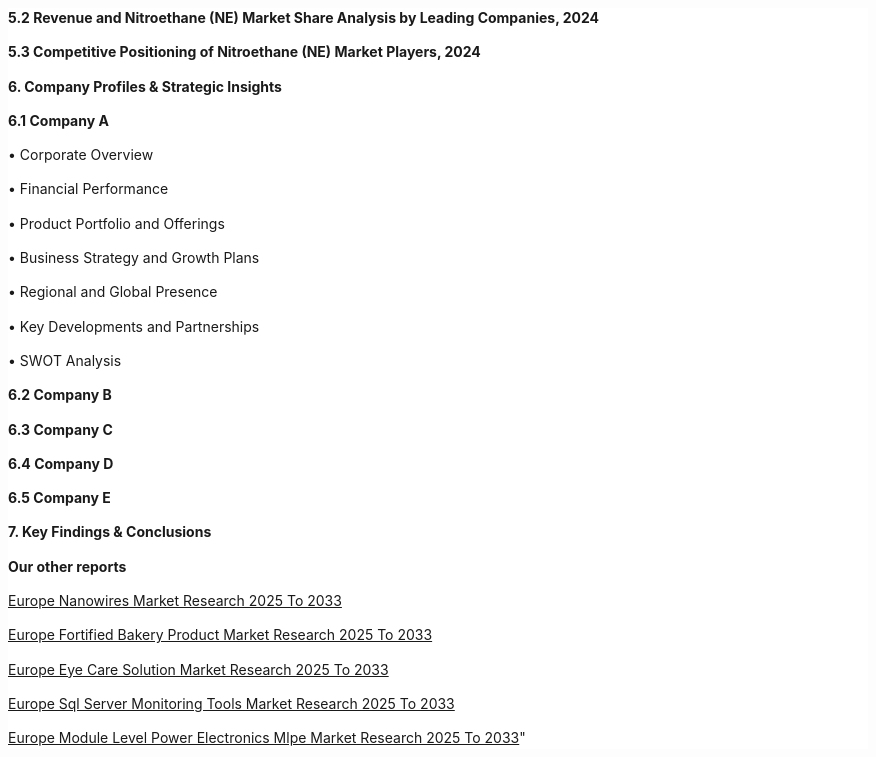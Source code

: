 <strong>5.2 Revenue and Nitroethane (NE) Market Share Analysis by Leading Companies, 2024</strong>

<strong>5.3 Competitive Positioning of Nitroethane (NE) Market Players, 2024</strong>

<strong>6. Company Profiles & Strategic Insights</strong>

<strong>6.1 Company A</strong>

• Corporate Overview

• Financial Performance

• Product Portfolio and Offerings

• Business Strategy and Growth Plans

• Regional and Global Presence

• Key Developments and Partnerships

• SWOT Analysis

<strong>6.2 Company B</strong>

<strong>6.3 Company C</strong>

<strong>6.4 Company D</strong>

<strong>6.5 Company E</strong>

<strong>7. Key Findings & Conclusions</strong>

<strong>Our other reports</strong>

<a href=https://www.linkedin.com/pulse/europe-nanowires-market-regional-trends-competitive-9zyjc/>Europe Nanowires Market Research 2025 To 2033</a>

<a href=https://www.linkedin.com/pulse/europe-fortified-bakery-product-market-regional-sl1mc/>Europe Fortified Bakery Product Market Research 2025 To 2033</a>

<a href=https://www.linkedin.com/pulse/europe-eye-care-solution-market-navigating-growth-n5thc/>Europe Eye Care Solution Market Research 2025 To 2033</a>

<a href=https://www.linkedin.com/pulse/europe-sql-server-monitoring-tools-market-2025-2033-gryic/>Europe Sql Server Monitoring Tools Market Research 2025 To 2033</a>

<a href=https://www.linkedin.com/pulse/europe-module-level-power-electronics-mlpe-market-olytf/>Europe Module Level Power Electronics Mlpe Market Research 2025 To 2033</a>"
